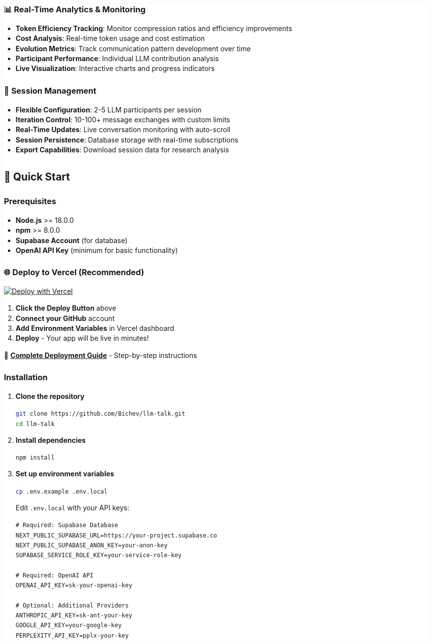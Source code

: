 ### 📊 **Real-Time Analytics & Monitoring**
- **Token Efficiency Tracking**: Monitor compression ratios and efficiency improvements
- **Cost Analysis**: Real-time token usage and cost estimation
- **Evolution Metrics**: Track communication pattern development over time
- **Participant Performance**: Individual LLM contribution analysis
- **Live Visualization**: Interactive charts and progress indicators

### 🔄 **Session Management**
- **Flexible Configuration**: 2-5 LLM participants per session
- **Iteration Control**: 10-100+ message exchanges with custom limits
- **Real-Time Updates**: Live conversation monitoring with auto-scroll
- **Session Persistence**: Database storage with real-time subscriptions
- **Export Capabilities**: Download session data for research analysis

## 🚀 Quick Start

### Prerequisites
- **Node.js** >= 18.0.0
- **npm** >= 8.0.0
- **Supabase Account** (for database)
- **OpenAI API Key** (minimum for basic functionality)

### 🌐 Deploy to Vercel (Recommended)

[![Deploy with Vercel](https://vercel.com/button)](https://vercel.com/new/clone?repository-url=https://github.com/Bichev/llm-talk)

1. **Click the Deploy Button** above
2. **Connect your GitHub** account
3. **Add Environment Variables** in Vercel dashboard
4. **Deploy** - Your app will be live in minutes!

📖 **[Complete Deployment Guide](DEPLOYMENT.md)** - Step-by-step instructions

### Installation

1. **Clone the repository**
   ```bash
   git clone https://github.com/Bichev/llm-talk.git
   cd llm-talk
   ```

2. **Install dependencies**
   ```bash
   npm install
   ```

3. **Set up environment variables**
   ```bash
   cp .env.example .env.local
   ```
   
   Edit `.env.local` with your API keys:
   ```env
   # Required: Supabase Database
   NEXT_PUBLIC_SUPABASE_URL=https://your-project.supabase.co
   NEXT_PUBLIC_SUPABASE_ANON_KEY=your-anon-key
   SUPABASE_SERVICE_ROLE_KEY=your-service-role-key
   
   # Required: OpenAI API
   OPENAI_API_KEY=sk-your-openai-key
   
   # Optional: Additional Providers
   ANTHROPIC_API_KEY=sk-ant-your-key
   GOOGLE_API_KEY=your-google-key
   PERPLEXITY_API_KEY=pplx-your-key
   ```